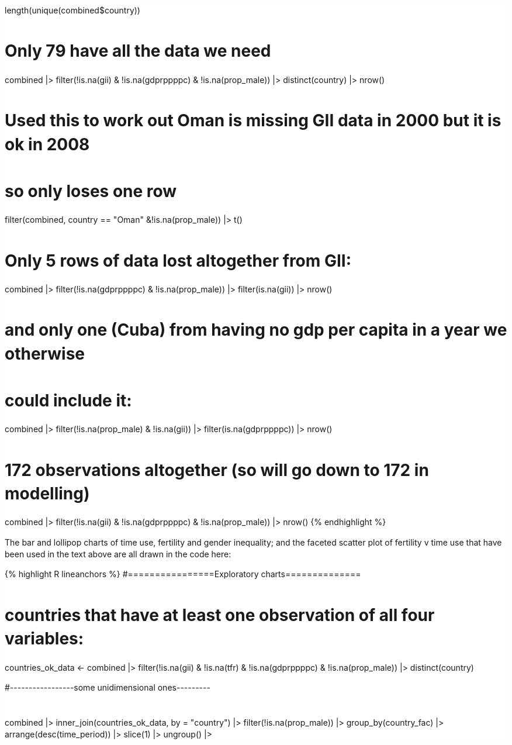 length(unique(combined$country))

# Only 79 have all the data we need
combined |> 
  filter(!is.na(gii) & !is.na(gdprppppc) & !is.na(prop_male)) |> 
  distinct(country) |> 
  nrow()

# Used this to work out Oman is missing GII data in 2000 but it is ok in 2008
# so only loses one row
filter(combined, country == "Oman" &!is.na(prop_male)) |> t()

# Only 5 rows of data lost altogether from GII:
combined |> 
  filter(!is.na(gdprppppc) & !is.na(prop_male)) |> 
  filter(is.na(gii)) |> 
  nrow()

# and only one (Cuba) from having no gdp per capita in a year we otherwise
# could include it:
combined |> 
  filter(!is.na(prop_male) & !is.na(gii)) |> 
  filter(is.na(gdprppppc)) |> 
  nrow()

# 172 observations altogether (so will go down to 172 in modelling)
combined |> 
  filter(!is.na(gii) & !is.na(gdprppppc) & !is.na(prop_male)) |> 
  nrow()
{% endhighlight %}

The bar and lollipop charts of time use, fertility and gender inequality; and the faceted scatter plot of fertility v time use that have been used in the text above are all drawn in the code here:

{% highlight R lineanchors %}
#================Exploratory charts==============

# countries that have at least one observation of all four variables:
countries_ok_data <- combined |> 
  filter(!is.na(gii) & !is.na(tfr) & !is.na(gdprppppc) & !is.na(prop_male)) |> 
  distinct(country)

#-----------------some unidimensional ones---------
#
combined |> 
  inner_join(countries_ok_data, by = "country") |> 
  filter(!is.na(prop_male)) |> 
  group_by(country_fac) |> 
  arrange(desc(time_period)) |> 
  slice(1) |> 
  ungroup() |> 